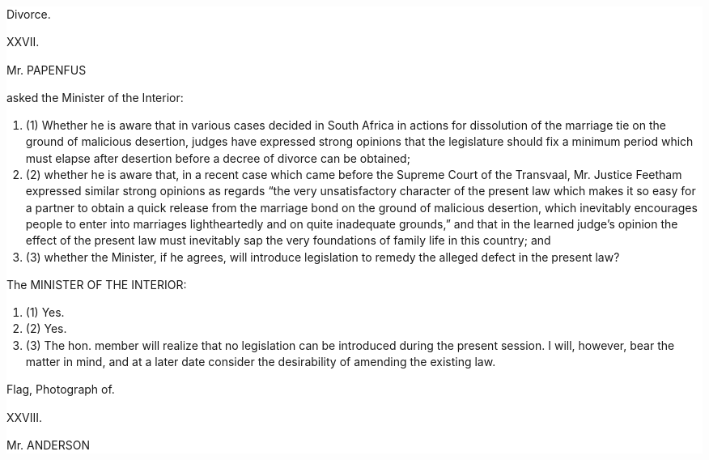 </oralStatements>

<oralStatements>

<heading>Divorce.</heading>

<question by="#papenfus" to="#minister_of_the_interior">

<num>XXVII.</num>

<from>Mr. PAPENFUS</from>

<p>asked the Minister of the Interior:</p>

<ol><li>(1) Whether he is aware that in various cases decided in South Africa in actions for dissolution of the marriage tie on the ground of malicious desertion, judges have expressed strong opinions that the legislature should fix a minimum period which must elapse after desertion before a decree of divorce can be obtained;</li>

<li>(2) whether he is aware that, in a recent case which came before the Supreme Court of the Transvaal, Mr. Justice Feetham expressed similar strong opinions as regards &#x201C;the very unsatisfactory character of the present law which makes it so easy for a partner to obtain a quick release from the marriage bond on the ground of malicious desertion, which inevitably encourages people to enter into marriages lightheartedly and on quite inadequate grounds,&#x201D; and that in the learned judge&#x2019;s opinion the effect of the present law must inevitably sap the very foundations of family life in this country; and</li>

<li>(3) whether the Minister, if he agrees, will introduce legislation to remedy the alleged defect in the present law?</li>

</ol>

</question>

<answer by="#minister_of_the_interior" to="#papenfus">

<from>The MINISTER OF THE INTERIOR:</from>

<ol><li>(1) Yes.</li>

<li>(2) Yes.</li>

<li>(3) The hon. member will realize that no legislation can be introduced during the present session. I will, however, bear the matter in mind, and at a later date consider the desirability of amending the existing law.</li>

</ol>

</answer>

</oralStatements>

<oralStatements>

<heading>Flag, Photograph of.</heading>

<question by="#anderson" to="#minister_of_the_interior">

<num>XXVIII.</num>

<from>Mr. ANDERSON</from>
